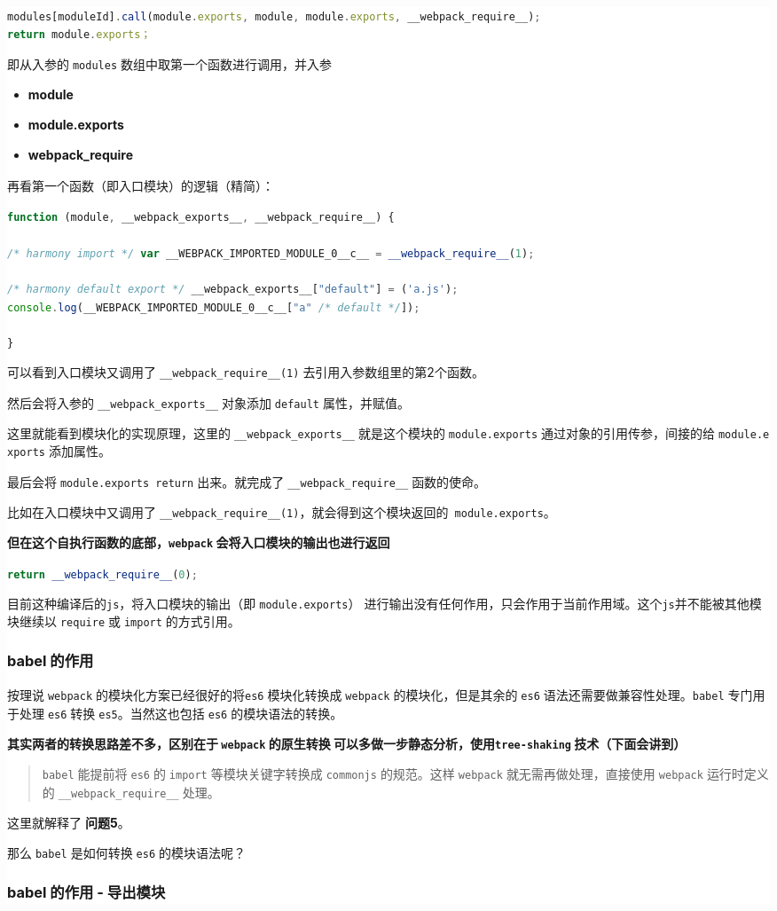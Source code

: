 ```js
modules[moduleId].call(module.exports, module, module.exports, __webpack_require__);
return module.exports；
```

即从入参的 `modules` 数组中取第一个函数进行调用，并入参

* **module**

* **module.exports**

* **webpack_require**

再看第一个函数（即入口模块）的逻辑（精简）：

```js
function (module, __webpack_exports__, __webpack_require__) {

/* harmony import */ var __WEBPACK_IMPORTED_MODULE_0__c__ = __webpack_require__(1);

/* harmony default export */ __webpack_exports__["default"] = ('a.js');
console.log(__WEBPACK_IMPORTED_MODULE_0__c__["a" /* default */]);

}
```

可以看到入口模块又调用了 `__webpack_require__(1)` 去引用入参数组里的第2个函数。

然后会将入参的 `__webpack_exports__` 对象添加 `default` 属性，并赋值。

这里就能看到模块化的实现原理，这里的 `__webpack_exports__` 就是这个模块的 `module.exports` 通过对象的引用传参，间接的给 `module.exports` 添加属性。

最后会将 `module.exports return` 出来。就完成了 `__webpack_require__` 函数的使命。

比如在入口模块中又调用了 `__webpack_require__(1)`，就会得到这个模块返回的` module.exports`。

**但在这个自执行函数的底部，`webpack` 会将入口模块的输出也进行返回**

```js
return __webpack_require__(0);
```

目前这种编译后的`js`，将入口模块的输出（即 `module.exports`） 进行输出没有任何作用，只会作用于当前作用域。这个`js`并不能被其他模块继续以 `require` 或 `import` 的方式引用。

### babel 的作用

按理说 `webpack` 的模块化方案已经很好的将`es6` 模块化转换成 `webpack` 的模块化，但是其余的 `es6` 语法还需要做兼容性处理。`babel` 专门用于处理 `es6` 转换 `es5`。当然这也包括 `es6` 的模块语法的转换。

**其实两者的转换思路差不多，区别在于 `webpack` 的原生转换 可以多做一步静态分析，使用`tree-shaking` 技术（下面会讲到）**

> `babel` 能提前将 `es6` 的 `import` 等模块关键字转换成 `commonjs` 的规范。这样 `webpack` 就无需再做处理，直接使用 `webpack` 运行时定义的 `__webpack_require__` 处理。

这里就解释了 **问题5**。

那么 `babel` 是如何转换 `es6` 的模块语法呢？

### babel 的作用 - 导出模块
